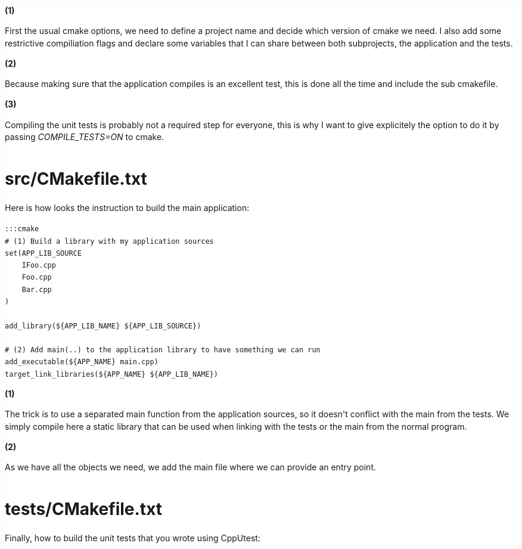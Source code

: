 **(1)**

First the usual cmake options, we need to define a project name and
decide which version of cmake we need. I also add some restrictive
compiliation flags and declare some variables that I can share between
both subprojects, the application and the tests.

**(2)**

Because making sure that the application compiles is an excellent test,
this is done all the time and include the sub cmakefile.

**(3)**

Compiling the unit tests is probably not a required step for everyone,
this is why I want to give explicitely the option to do it by passing
*COMPILE_TESTS=ON* to cmake.

# src/CMakefile.txt
Here is how looks the instruction to build the main application:

    :::cmake
    # (1) Build a library with my application sources
    set(APP_LIB_SOURCE
        IFoo.cpp
        Foo.cpp
        Bar.cpp
    )

    add_library(${APP_LIB_NAME} ${APP_LIB_SOURCE})

    # (2) Add main(..) to the application library to have something we can run
    add_executable(${APP_NAME} main.cpp)
    target_link_libraries(${APP_NAME} ${APP_LIB_NAME})

**(1)**

The trick is to use a separated main function from the application
sources, so it doesn't conflict with the main from the tests. We simply
compile here a static library that can be used when linking with the
tests or the main from the normal program.

**(2)**

As we have all the objects we need, we add the main file where we can
provide an entry point.

# tests/CMakefile.txt
Finally, how to build the unit tests that you wrote using CppUtest:
